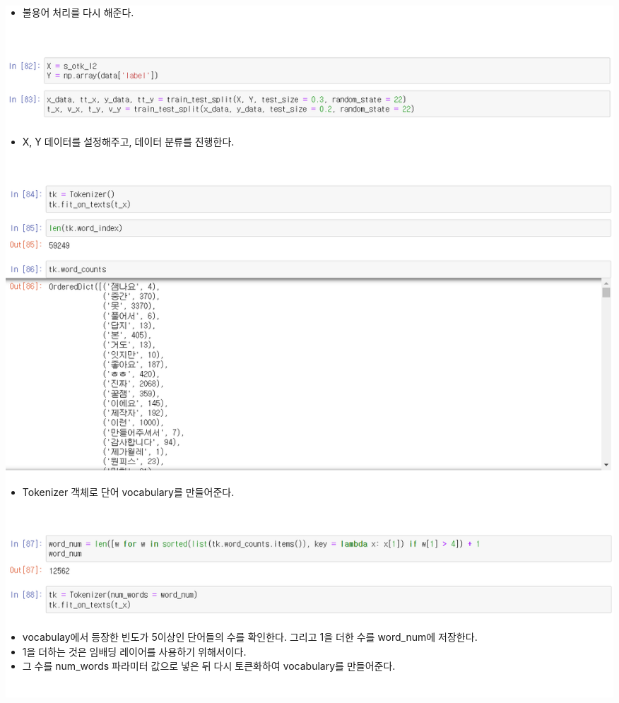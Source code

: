- 불용어 처리를 다시 해준다.

<br/>

![j15](https://github.com/Cheolyong-Kim/TIL/blob/master/%ED%86%B5%EA%B3%84%EA%B8%B0%EB%B0%98%20%EB%B9%84%EC%A0%95%ED%98%95%20%ED%85%8D%EC%8A%A4%ED%8A%B8%20%EB%B6%84%EC%84%9D/%ED%86%B5%EA%B3%84%EA%B8%B0%EB%B0%98%20%EB%B9%84%EC%A0%95%ED%98%95%20%ED%85%8D%EC%8A%A4%ED%8A%B8%20%EB%B6%84%EC%84%9D%20image%2011/j15.png?raw=true)

- X, Y 데이터를 설정해주고, 데이터 분류를 진행한다.

<br/>

![j16](https://github.com/Cheolyong-Kim/TIL/blob/master/%ED%86%B5%EA%B3%84%EA%B8%B0%EB%B0%98%20%EB%B9%84%EC%A0%95%ED%98%95%20%ED%85%8D%EC%8A%A4%ED%8A%B8%20%EB%B6%84%EC%84%9D/%ED%86%B5%EA%B3%84%EA%B8%B0%EB%B0%98%20%EB%B9%84%EC%A0%95%ED%98%95%20%ED%85%8D%EC%8A%A4%ED%8A%B8%20%EB%B6%84%EC%84%9D%20image%2011/j16.png?raw=true)

- Tokenizer 객체로 단어 vocabulary를 만들어준다.

<br/>

![j17](https://github.com/Cheolyong-Kim/TIL/blob/master/%ED%86%B5%EA%B3%84%EA%B8%B0%EB%B0%98%20%EB%B9%84%EC%A0%95%ED%98%95%20%ED%85%8D%EC%8A%A4%ED%8A%B8%20%EB%B6%84%EC%84%9D/%ED%86%B5%EA%B3%84%EA%B8%B0%EB%B0%98%20%EB%B9%84%EC%A0%95%ED%98%95%20%ED%85%8D%EC%8A%A4%ED%8A%B8%20%EB%B6%84%EC%84%9D%20image%2011/j17.png?raw=true)

- vocabulay에서 등장한 빈도가 5이상인 단어들의 수를 확인한다. 그리고 1을 더한 수를 word_num에 저장한다.
- 1을 더하는 것은 임배딩 레이어를 사용하기 위해서이다.
- 그 수를 num_words 파라미터 값으로 넣은 뒤 다시 토큰화하여 vocabulary를 만들어준다.

<br/>
